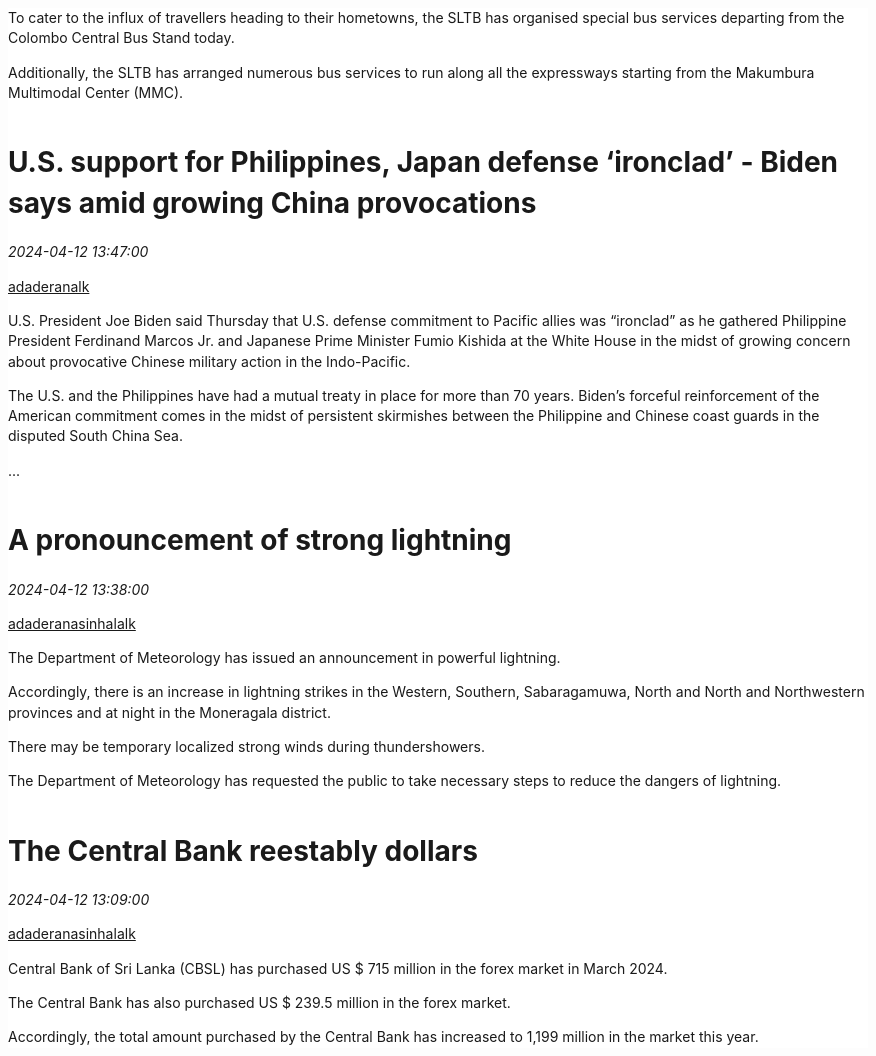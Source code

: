 To cater to the influx of travellers heading to their hometowns, the SLTB has organised special bus services departing from the Colombo Central Bus Stand today.

Additionally, the SLTB has arranged numerous bus services to run along all the expressways starting from the Makumbura Multimodal Center (MMC).



# U.S. support for Philippines, Japan defense ‘ironclad’ - Biden says amid growing China provocations

*2024-04-12 13:47:00*

[adaderanalk](https://www.adaderana.lk/news/98590/us-support-for-philippines-japan-defense-ironclad-biden-says-amid-growing-china-provocations)

U.S. President Joe Biden said Thursday that U.S. defense commitment to Pacific allies was “ironclad” as he gathered Philippine President Ferdinand Marcos Jr. and Japanese Prime Minister Fumio Kishida at the White House in the midst of growing concern about provocative Chinese military action in the Indo-Pacific.

The U.S. and the Philippines have had a mutual treaty in place for more than 70 years. Biden’s forceful reinforcement of the American commitment comes in the midst of persistent skirmishes between the Philippine and Chinese coast guards in the disputed South China Sea.

...



# A pronouncement of strong lightning

*2024-04-12 13:38:00*

[adaderanasinhalalk](http://sinhala.adaderana.lk/news/195566)

The Department of Meteorology has issued an announcement in powerful lightning.

Accordingly, there is an increase in lightning strikes in the Western, Southern, Sabaragamuwa, North and North and Northwestern provinces and at night in the Moneragala district.

There may be temporary localized strong winds during thundershowers.

The Department of Meteorology has requested the public to take necessary steps to reduce the dangers of lightning.



# The Central Bank reestably dollars

*2024-04-12 13:09:00*

[adaderanasinhalalk](http://sinhala.adaderana.lk/news/195564)

Central Bank of Sri Lanka (CBSL) has purchased US $ 715 million in the forex market in March 2024.

The Central Bank has also purchased US $ 239.5 million in the forex market.

Accordingly, the total amount purchased by the Central Bank has increased to 1,199 million in the market this year.

